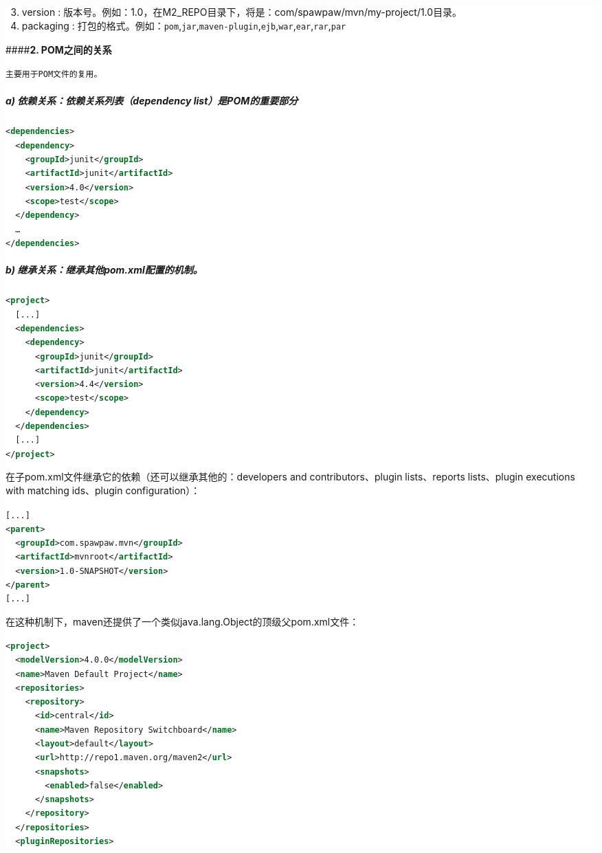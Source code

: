 3. version : 版本号。例如：1.0，在M2_REPO目录下，将是：com/spawpaw/mvn/my-project/1.0目录。
4. packaging : 打包的格式。例如：`pom`,`jar`,`maven-plugin`,`ejb`,`war`,`ear`,`rar`,`par`

####**2. POM之间的关系**

`主要用于POM文件的复用。`

##### a) 依赖关系：依赖关系列表（dependency list）是POM的重要部分

```xml
<dependencies>
  <dependency>
    <groupId>junit</groupId>
    <artifactId>junit</artifactId>
    <version>4.0</version>
    <scope>test</scope>
  </dependency>
  …
</dependencies>
```

##### **b) 继承关系：继承其他pom.xml配置的机制。**

```xml
<project>
  [...]
  <dependencies>
    <dependency>
      <groupId>junit</groupId>
      <artifactId>junit</artifactId>
      <version>4.4</version>
      <scope>test</scope>
    </dependency>
  </dependencies>
  [...]
</project>
```

在子pom.xml文件继承它的依赖（还可以继承其他的：developers and contributors、plugin lists、reports lists、plugin executions with matching ids、plugin configuration）：

```xml
[...]
<parent>
  <groupId>com.spawpaw.mvn</groupId>
  <artifactId>mvnroot</artifactId>
  <version>1.0-SNAPSHOT</version>
</parent>
[...]
```

在这种机制下，maven还提供了一个类似java.lang.Object的顶级父pom.xml文件：

```xml
<project>
  <modelVersion>4.0.0</modelVersion>
  <name>Maven Default Project</name>
  <repositories>
    <repository>
      <id>central</id>
      <name>Maven Repository Switchboard</name>
      <layout>default</layout>
      <url>http://repo1.maven.org/maven2</url>
      <snapshots>
        <enabled>false</enabled>
      </snapshots>
    </repository>
  </repositories>
  <pluginRepositories>
```